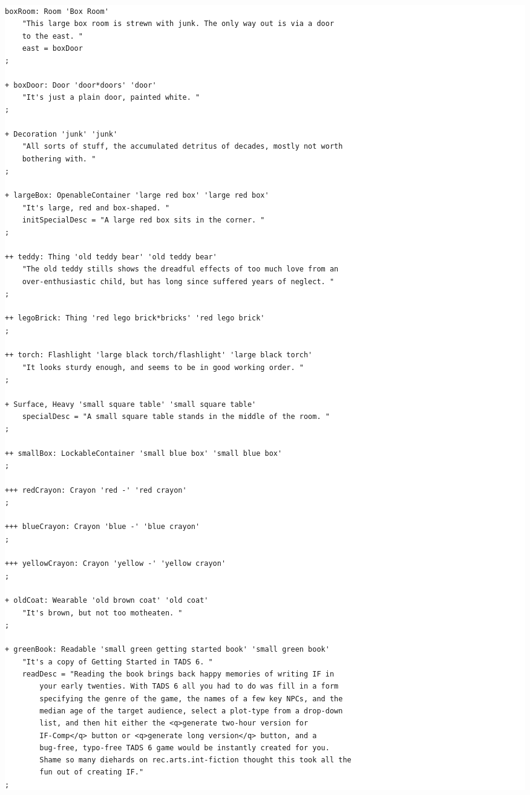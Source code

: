     boxRoom: Room 'Box Room'
        "This large box room is strewn with junk. The only way out is via a door
        to the east. "
        east = boxDoor
    ;

    + boxDoor: Door 'door*doors' 'door'
        "It's just a plain door, painted white. "
    ;

    + Decoration 'junk' 'junk'
        "All sorts of stuff, the accumulated detritus of decades, mostly not worth
        bothering with. "
    ;

    + largeBox: OpenableContainer 'large red box' 'large red box'
        "It's large, red and box-shaped. "
        initSpecialDesc = "A large red box sits in the corner. "    
    ;

    ++ teddy: Thing 'old teddy bear' 'old teddy bear'
        "The old teddy stills shows the dreadful effects of too much love from an
        over-enthusiastic child, but has long since suffered years of neglect. "
    ;

    ++ legoBrick: Thing 'red lego brick*bricks' 'red lego brick'
    ;

    ++ torch: Flashlight 'large black torch/flashlight' 'large black torch'
        "It looks sturdy enough, and seems to be in good working order. "
    ;

    + Surface, Heavy 'small square table' 'small square table'
        specialDesc = "A small square table stands in the middle of the room. "
    ;

    ++ smallBox: LockableContainer 'small blue box' 'small blue box'
    ;

    +++ redCrayon: Crayon 'red -' 'red crayon'
    ;

    +++ blueCrayon: Crayon 'blue -' 'blue crayon'
    ;

    +++ yellowCrayon: Crayon 'yellow -' 'yellow crayon'
    ;

    + oldCoat: Wearable 'old brown coat' 'old coat'
        "It's brown, but not too motheaten. "
    ;

    + greenBook: Readable 'small green getting started book' 'small green book'
        "It's a copy of Getting Started in TADS 6. "
        readDesc = "Reading the book brings back happy memories of writing IF in
            your early twenties. With TADS 6 all you had to do was fill in a form
            specifying the genre of the game, the names of a few key NPCs, and the
            median age of the target audience, select a plot-type from a drop-down
            list, and then hit either the <q>generate two-hour version for
            IF-Comp</q> button or <q>generate long version</q> button, and a
            bug-free, typo-free TADS 6 game would be instantly created for you.
            Shame so many diehards on rec.arts.int-fiction thought this took all the
            fun out of creating IF."
    ;
